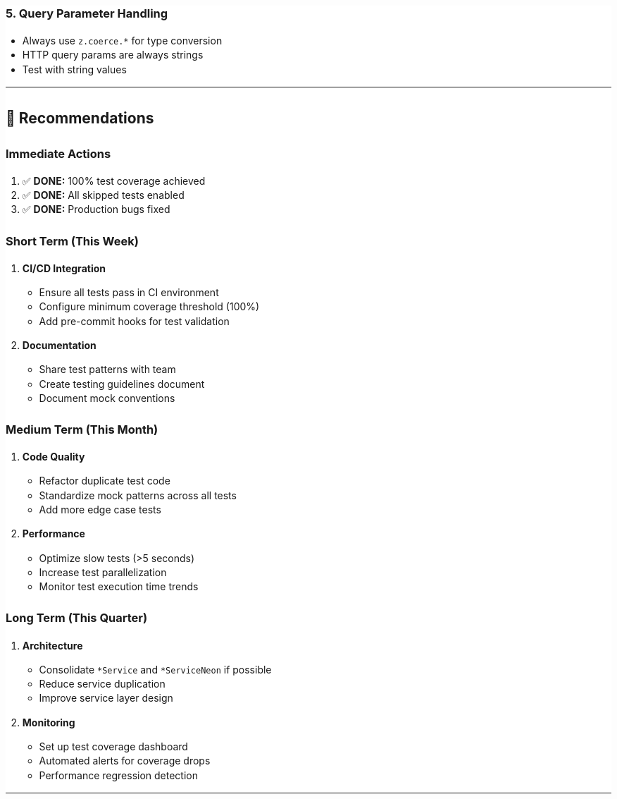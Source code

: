 ### 5. Query Parameter Handling
- Always use `z.coerce.*` for type conversion
- HTTP query params are always strings
- Test with string values

---

## 🎯 Recommendations

### Immediate Actions

1. ✅ **DONE:** 100% test coverage achieved
2. ✅ **DONE:** All skipped tests enabled
3. ✅ **DONE:** Production bugs fixed

### Short Term (This Week)

1. **CI/CD Integration**
   - Ensure all tests pass in CI environment
   - Configure minimum coverage threshold (100%)
   - Add pre-commit hooks for test validation

2. **Documentation**
   - Share test patterns with team
   - Create testing guidelines document
   - Document mock conventions

### Medium Term (This Month)

1. **Code Quality**
   - Refactor duplicate test code
   - Standardize mock patterns across all tests
   - Add more edge case tests

2. **Performance**
   - Optimize slow tests (>5 seconds)
   - Increase test parallelization
   - Monitor test execution time trends

### Long Term (This Quarter)

1. **Architecture**
   - Consolidate `*Service` and `*ServiceNeon` if possible
   - Reduce service duplication
   - Improve service layer design

2. **Monitoring**
   - Set up test coverage dashboard
   - Automated alerts for coverage drops
   - Performance regression detection

---
